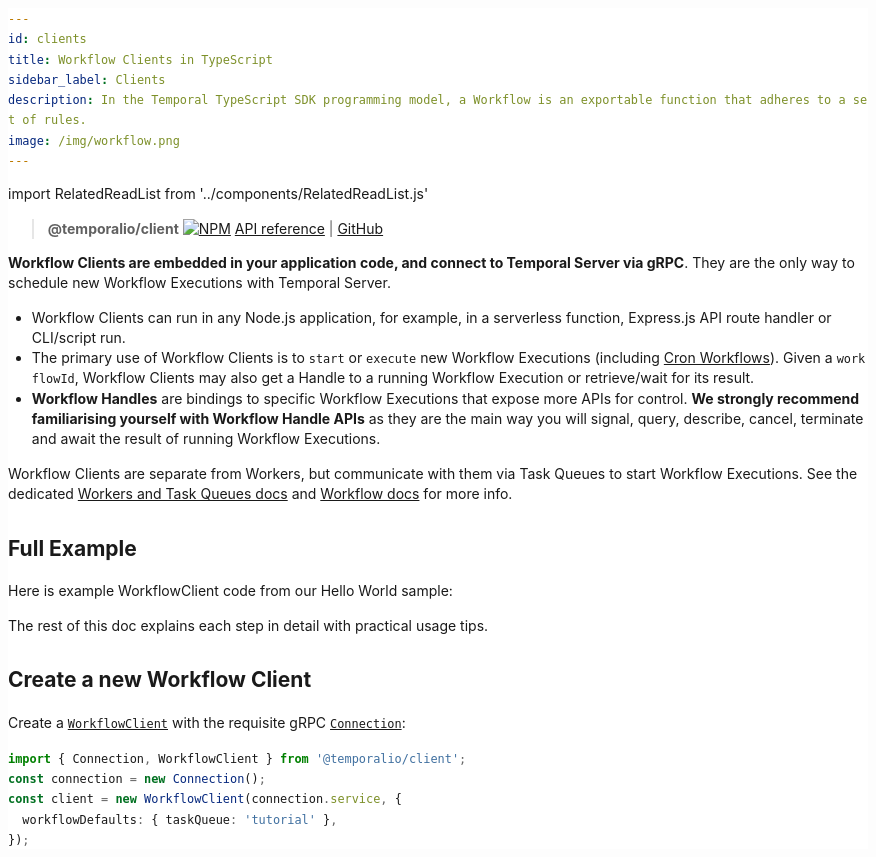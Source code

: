 ```yaml
---
id: clients
title: Workflow Clients in TypeScript
sidebar_label: Clients
description: In the Temporal TypeScript SDK programming model, a Workflow is an exportable function that adheres to a set of rules.
image: /img/workflow.png
---
```


import RelatedReadList from '../components/RelatedReadList.js'

> **@temporalio/client** [![NPM](https://img.shields.io/npm/v/@temporalio/client)](https://www.npmjs.com/package/@temporalio/client) [API reference](https://typescript.temporal.io/api/namespaces/client) | [GitHub](https://github.com/temporalio/sdk-typescript/tree/main/packages/client)

**Workflow Clients are embedded in your application code, and connect to Temporal Server via gRPC**.
They are the only way to schedule new Workflow Executions with Temporal Server.

- Workflow Clients can run in any Node.js application, for example, in a serverless function, Express.js API route handler or CLI/script run.
- The primary use of Workflow Clients is to `start` or `execute` new Workflow Executions (including [Cron Workflows](#scheduling-cron-workflows)).
  Given a `workflowId`, Workflow Clients may also get a Handle to a running Workflow Execution or retrieve/wait for its result.
- **Workflow Handles** are bindings to specific Workflow Executions that expose more APIs for control.
  **We strongly recommend familiarising yourself with Workflow Handle APIs** as they are the main way you will signal, query, describe, cancel, terminate and await the result of running Workflow Executions.

Workflow Clients are separate from Workers, but communicate with them via Task Queues to start Workflow Executions.
See the dedicated [Workers and Task Queues docs](/docs/typescript/workers) and [Workflow docs](/docs/typescript/workflows) for more info.

## Full Example

Here is example WorkflowClient code from our Hello World sample:




The rest of this doc explains each step in detail with practical usage tips.

## Create a new Workflow Client

Create a [`WorkflowClient`](https://typescript.temporal.io/api/classes/client.workflowclient) with the requisite gRPC [`Connection`](https://typescript.temporal.io/api/classes/client.Connection):

```ts
import { Connection, WorkflowClient } from '@temporalio/client';
const connection = new Connection();
const client = new WorkflowClient(connection.service, {
  workflowDefaults: { taskQueue: 'tutorial' },
});
```
